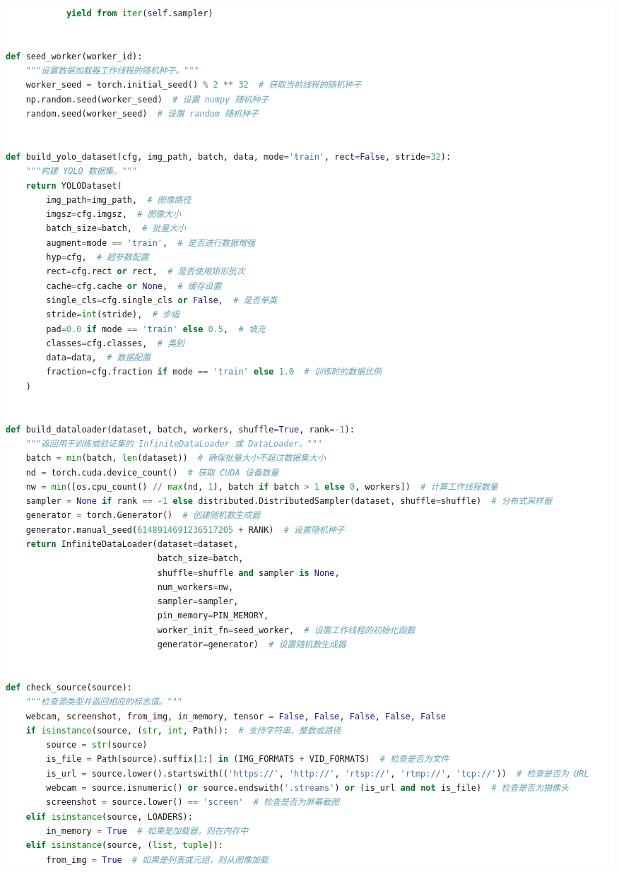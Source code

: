 ```python
            yield from iter(self.sampler)


def seed_worker(worker_id):
    """设置数据加载器工作线程的随机种子。"""
    worker_seed = torch.initial_seed() % 2 ** 32  # 获取当前线程的随机种子
    np.random.seed(worker_seed)  # 设置 numpy 随机种子
    random.seed(worker_seed)  # 设置 random 随机种子


def build_yolo_dataset(cfg, img_path, batch, data, mode='train', rect=False, stride=32):
    """构建 YOLO 数据集。"""
    return YOLODataset(
        img_path=img_path,  # 图像路径
        imgsz=cfg.imgsz,  # 图像大小
        batch_size=batch,  # 批量大小
        augment=mode == 'train',  # 是否进行数据增强
        hyp=cfg,  # 超参数配置
        rect=cfg.rect or rect,  # 是否使用矩形批次
        cache=cfg.cache or None,  # 缓存设置
        single_cls=cfg.single_cls or False,  # 是否单类
        stride=int(stride),  # 步幅
        pad=0.0 if mode == 'train' else 0.5,  # 填充
        classes=cfg.classes,  # 类别
        data=data,  # 数据配置
        fraction=cfg.fraction if mode == 'train' else 1.0  # 训练时的数据比例
    )


def build_dataloader(dataset, batch, workers, shuffle=True, rank=-1):
    """返回用于训练或验证集的 InfiniteDataLoader 或 DataLoader。"""
    batch = min(batch, len(dataset))  # 确保批量大小不超过数据集大小
    nd = torch.cuda.device_count()  # 获取 CUDA 设备数量
    nw = min([os.cpu_count() // max(nd, 1), batch if batch > 1 else 0, workers])  # 计算工作线程数量
    sampler = None if rank == -1 else distributed.DistributedSampler(dataset, shuffle=shuffle)  # 分布式采样器
    generator = torch.Generator()  # 创建随机数生成器
    generator.manual_seed(6148914691236517205 + RANK)  # 设置随机种子
    return InfiniteDataLoader(dataset=dataset,
                              batch_size=batch,
                              shuffle=shuffle and sampler is None,
                              num_workers=nw,
                              sampler=sampler,
                              pin_memory=PIN_MEMORY,
                              worker_init_fn=seed_worker,  # 设置工作线程的初始化函数
                              generator=generator)  # 设置随机数生成器


def check_source(source):
    """检查源类型并返回相应的标志值。"""
    webcam, screenshot, from_img, in_memory, tensor = False, False, False, False, False
    if isinstance(source, (str, int, Path)):  # 支持字符串、整数或路径
        source = str(source)
        is_file = Path(source).suffix[1:] in (IMG_FORMATS + VID_FORMATS)  # 检查是否为文件
        is_url = source.lower().startswith(('https://', 'http://', 'rtsp://', 'rtmp://', 'tcp://'))  # 检查是否为 URL
        webcam = source.isnumeric() or source.endswith('.streams') or (is_url and not is_file)  # 检查是否为摄像头
        screenshot = source.lower() == 'screen'  # 检查是否为屏幕截图
    elif isinstance(source, LOADERS):
        in_memory = True  # 如果是加载器，则在内存中
    elif isinstance(source, (list, tuple)):
        from_img = True  # 如果是列表或元组，则从图像加载
```